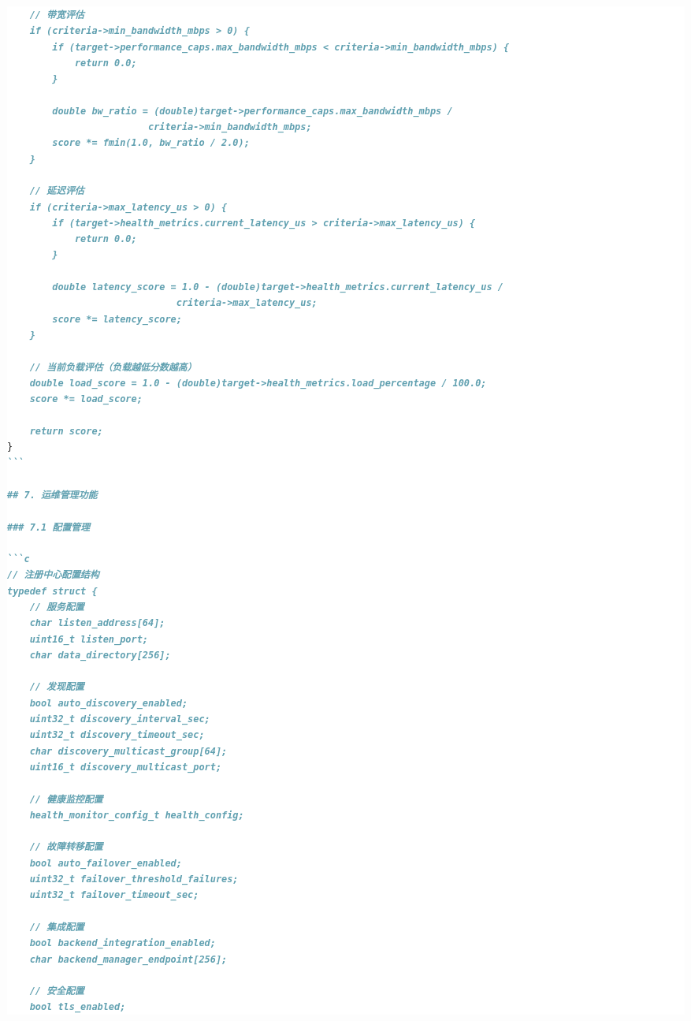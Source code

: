 ````markdown
    // 带宽评估
    if (criteria->min_bandwidth_mbps > 0) {
        if (target->performance_caps.max_bandwidth_mbps < criteria->min_bandwidth_mbps) {
            return 0.0;
        }
        
        double bw_ratio = (double)target->performance_caps.max_bandwidth_mbps / 
                         criteria->min_bandwidth_mbps;
        score *= fmin(1.0, bw_ratio / 2.0);
    }
    
    // 延迟评估
    if (criteria->max_latency_us > 0) {
        if (target->health_metrics.current_latency_us > criteria->max_latency_us) {
            return 0.0;
        }
        
        double latency_score = 1.0 - (double)target->health_metrics.current_latency_us / 
                              criteria->max_latency_us;
        score *= latency_score;
    }
    
    // 当前负载评估（负载越低分数越高）
    double load_score = 1.0 - (double)target->health_metrics.load_percentage / 100.0;
    score *= load_score;
    
    return score;
}
```

## 7. 运维管理功能

### 7.1 配置管理

```c
// 注册中心配置结构
typedef struct {
    // 服务配置
    char listen_address[64];
    uint16_t listen_port;
    char data_directory[256];
    
    // 发现配置
    bool auto_discovery_enabled;
    uint32_t discovery_interval_sec;
    uint32_t discovery_timeout_sec;
    char discovery_multicast_group[64];
    uint16_t discovery_multicast_port;
    
    // 健康监控配置
    health_monitor_config_t health_config;
    
    // 故障转移配置
    bool auto_failover_enabled;
    uint32_t failover_threshold_failures;
    uint32_t failover_timeout_sec;
    
    // 集成配置
    bool backend_integration_enabled;
    char backend_manager_endpoint[256];
    
    // 安全配置
    bool tls_enabled;
````